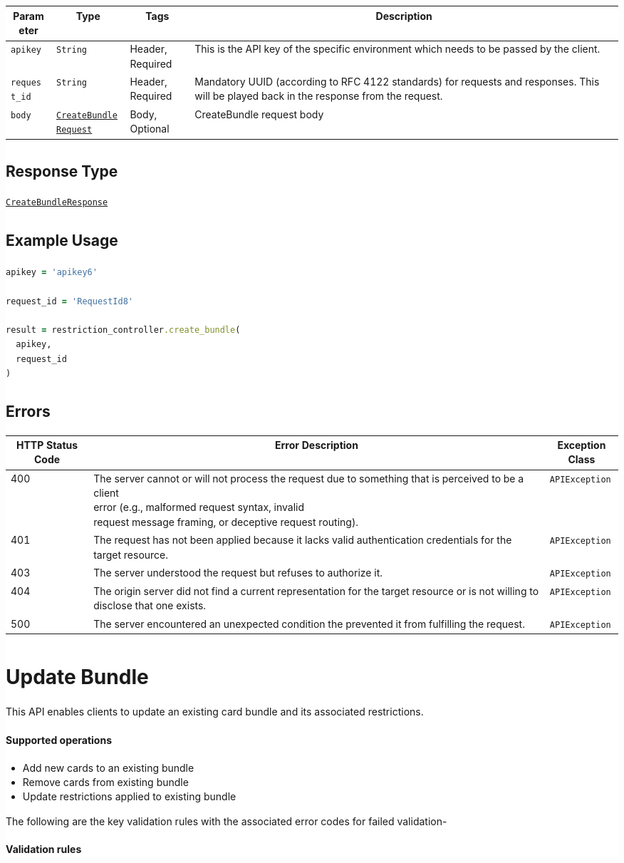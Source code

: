 | Parameter | Type | Tags | Description |
|  --- | --- | --- | --- |
| `apikey` | `String` | Header, Required | This is the API key of the specific environment which needs to be passed by the client. |
| `request_id` | `String` | Header, Required | Mandatory UUID (according to RFC 4122 standards) for requests and responses. This will be played back in the response from the request. |
| `body` | [`CreateBundleRequest`](../../doc/models/create-bundle-request.md) | Body, Optional | CreateBundle request body |

## Response Type

[`CreateBundleResponse`](../../doc/models/create-bundle-response.md)

## Example Usage

```ruby
apikey = 'apikey6'

request_id = 'RequestId8'

result = restriction_controller.create_bundle(
  apikey,
  request_id
)
```

## Errors

| HTTP Status Code | Error Description | Exception Class |
|  --- | --- | --- |
| 400 | The server cannot or will not process the request  due to something that is perceived to be a client<br>error (e.g., malformed request syntax, invalid<br>request message framing, or deceptive request routing). | `APIException` |
| 401 | The request has not been applied because it lacks valid  authentication credentials for the target resource. | `APIException` |
| 403 | The server understood the request but refuses to authorize it. | `APIException` |
| 404 | The origin server did not find a current representation  for the target resource or is not willing to disclose  that one exists. | `APIException` |
| 500 | The server encountered an unexpected condition the prevented it from fulfilling the request. | `APIException` |


# Update Bundle

This API enables clients to update an existing card bundle and its associated restrictions.

#### Supported operations

* Add new cards to an existing bundle
* Remove cards from existing bundle
* Update restrictions applied to existing bundle

The following are the key validation rules with the associated error codes for failed validation-

#### Validation rules
